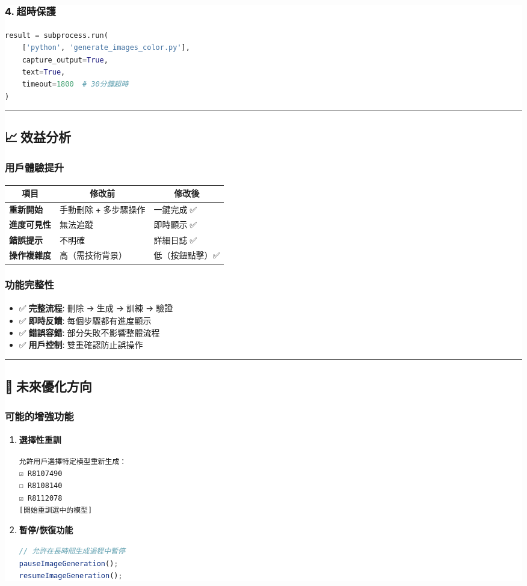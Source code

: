 ### 4. 超時保護

```python
result = subprocess.run(
    ['python', 'generate_images_color.py'],
    capture_output=True,
    text=True,
    timeout=1800  # 30分鐘超時
)
```

---

## 📈 效益分析

### 用戶體驗提升

| 項目 | 修改前 | 修改後 |
|-----|-------|--------|
| **重新開始** | 手動刪除 + 多步驟操作 | 一鍵完成 ✅ |
| **進度可見性** | 無法追蹤 | 即時顯示 ✅ |
| **錯誤提示** | 不明確 | 詳細日誌 ✅ |
| **操作複雜度** | 高（需技術背景） | 低（按鈕點擊）✅ |

### 功能完整性

- ✅ **完整流程**: 刪除 → 生成 → 訓練 → 驗證
- ✅ **即時反饋**: 每個步驟都有進度顯示
- ✅ **錯誤容錯**: 部分失敗不影響整體流程
- ✅ **用戶控制**: 雙重確認防止誤操作

---

## 🎯 未來優化方向

### 可能的增強功能

1. **選擇性重訓**
   ```
   允許用戶選擇特定模型重新生成：
   ☑ R8107490
   ☐ R8108140
   ☑ R8112078
   [開始重訓選中的模型]
   ```

2. **暫停/恢復功能**
   ```javascript
   // 允許在長時間生成過程中暫停
   pauseImageGeneration();
   resumeImageGeneration();
   ```
